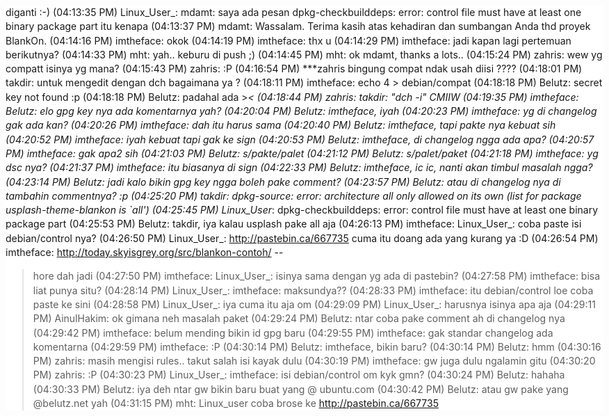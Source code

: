 diganti :-)
(04:13:35 PM) Linux_User_: mdamt: saya ada pesan dpkg-checkbuilddeps: error:
control file must have at least one binary package part itu kenapa
(04:13:37 PM) mdamt: Wassalam. Terima kasih atas kehadiran dan sumbangan Anda
thd proyek BlankOn.
(04:14:16 PM) imtheface: okok
(04:14:19 PM) imtheface: thx u
(04:14:29 PM) imtheface: jadi kapan lagi pertemuan berikutnya?
(04:14:33 PM) mht: yah.. keburu di push ;)
(04:14:45 PM) mht: ok mdamt, thanks a lots..
(04:15:24 PM) zahris: wew yg compatt isinya yg mana?
(04:15:43 PM) zahris: :P
(04:16:54 PM) \*\*\*zahris bingung compat ndak usah diisi ????
(04:18:01 PM) takdir: untuk mengedit dengan dch bagaimana ya ?
(04:18:11 PM) imtheface: echo 4 > debian/compat
(04:18:18 PM) Belutz: secret key not found :p
(04:18:18 PM) Belutz: padahal ada >_<
(04:18:44 PM) zahris: takdir: "dch -i" CMIIW
(04:19:35 PM) imtheface: Belutz: elo gpg key nya ada komentarnya yah?
(04:20:04 PM) Belutz: imtheface, iyah
(04:20:23 PM) imtheface: yg di changelog gak ada kan?
(04:20:26 PM) imtheface: dah itu harus sama
(04:20:40 PM) Belutz: imtheface, tapi pakte nya kebuat sih
(04:20:52 PM) imtheface: iyah kebuat tapi gak ke sign
(04:20:53 PM) Belutz: imtheface, di changelog ngga ada apa?
(04:20:57 PM) imtheface: gak apa2 sih
(04:21:03 PM) Belutz: s/pakte/palet
(04:21:12 PM) Belutz: s/palet/paket
(04:21:18 PM) imtheface: yg dsc nya?
(04:21:37 PM) imtheface: itu biasanya di sign
(04:22:33 PM) Belutz: imtheface, ic ic, nanti akan timbul masalah ngga?
(04:23:14 PM) Belutz: jadi kalo bikin gpg key ngga boleh pake comment?
(04:23:57 PM) Belutz: atau di changelog nya di tambahin commentnya? :p
(04:25:20 PM) takdir: dpkg-source: error: architecture all only allowed on its
own (list for package usplash-theme-blankon is `all')
(04:25:45 PM) Linux_User_: dpkg-checkbuilddeps: error: control file must have
at least one binary package part
(04:25:53 PM) Belutz: takdir, iya kalau usplash pake all aja
(04:26:13 PM) imtheface: Linux_User_: coba paste isi debian/control nya?
(04:26:50 PM) Linux_User_: http://pastebin.ca/667735 cuma itu doang ada yang
kurang ya :D
(04:26:54 PM) imtheface: http://today.skyisgrey.org/src/blankon-contoh/ --
> hore dah jadi
(04:27:50 PM) imtheface: Linux_User_: isinya sama dengan yg ada di pastebin?
(04:27:58 PM) imtheface: bisa liat punya situ?
(04:28:14 PM) Linux_User_: imtheface: maksundya??
(04:28:33 PM) imtheface: itu debian/control loe coba paste ke sini
(04:28:58 PM) Linux_User_: iya cuma itu aja om
(04:29:09 PM) Linux_User_: harusnya isinya apa aja
(04:29:11 PM) AinulHakim: ok gimana neh masalah paket
(04:29:24 PM) Belutz: ntar coba pake comment ah di changelog nya
(04:29:42 PM) imtheface: belum mending bikin id gpg baru
(04:29:55 PM) imtheface: gak standar changelog ada komentarna
(04:29:59 PM) imtheface: :P
(04:30:14 PM) Belutz: imtheface, bikin baru?
(04:30:14 PM) Belutz: hmm
(04:30:16 PM) zahris: masih mengisi rules.. takut salah isi kayak dulu
(04:30:19 PM) imtheface: gw juga dulu ngalamin gitu
(04:30:20 PM) zahris: :P
(04:30:23 PM) Linux_User_: imtheface: isi debian/control om kyk gmn?
(04:30:24 PM) Belutz: hahaha
(04:30:33 PM) Belutz: iya deh ntar gw bikin baru buat yang @ ubuntu.com
(04:30:42 PM) Belutz: atau gw pake yang @belutz.net yah
(04:31:15 PM) mht: Linux_user coba brose ke http://pastebin.ca/667735